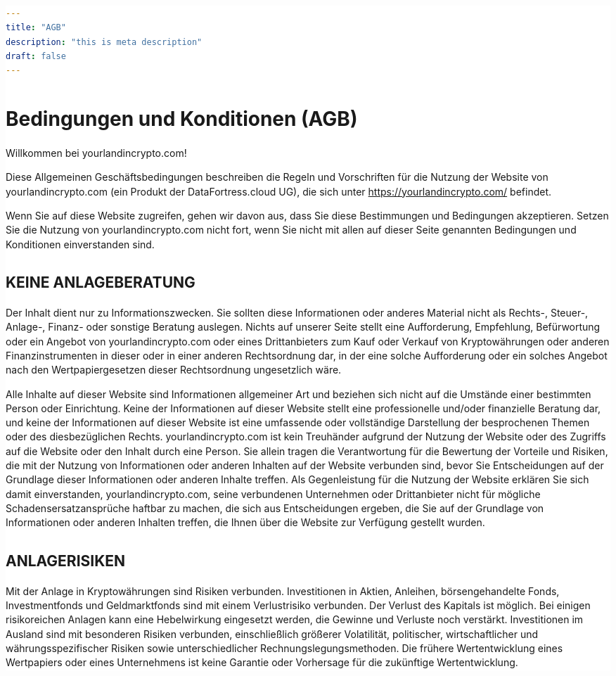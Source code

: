 ```yaml
---
title: "AGB"
description: "this is meta description"
draft: false
---
```



# Bedingungen und Konditionen (AGB)

Willkommen bei yourlandincrypto.com!

Diese Allgemeinen Geschäftsbedingungen beschreiben die Regeln und Vorschriften für die Nutzung der Website von yourlandincrypto.com (ein Produkt der DataFortress.cloud UG), die sich unter https://yourlandincrypto.com/ befindet.

Wenn Sie auf diese Website zugreifen, gehen wir davon aus, dass Sie diese Bestimmungen und Bedingungen akzeptieren. Setzen Sie die Nutzung von yourlandincrypto.com nicht fort, wenn Sie nicht mit allen auf dieser Seite genannten Bedingungen und Konditionen einverstanden sind.

## KEINE ANLAGEBERATUNG

Der Inhalt dient nur zu Informationszwecken. Sie sollten diese Informationen oder anderes Material nicht als Rechts-, Steuer-, Anlage-, Finanz- oder sonstige Beratung auslegen. Nichts auf unserer Seite stellt eine Aufforderung, Empfehlung, Befürwortung oder ein Angebot von yourlandincrypto.com oder eines Drittanbieters zum Kauf oder Verkauf von Kryptowährungen oder anderen Finanzinstrumenten in dieser oder in einer anderen Rechtsordnung dar, in der eine solche Aufforderung oder ein solches Angebot nach den Wertpapiergesetzen dieser Rechtsordnung ungesetzlich wäre.

Alle Inhalte auf dieser Website sind Informationen allgemeiner Art und beziehen sich nicht auf die Umstände einer bestimmten Person oder Einrichtung. Keine der Informationen auf dieser Website stellt eine professionelle und/oder finanzielle Beratung dar, und keine der Informationen auf dieser Website ist eine umfassende oder vollständige Darstellung der besprochenen Themen oder des diesbezüglichen Rechts. yourlandincrypto.com ist kein Treuhänder aufgrund der Nutzung der Website oder des Zugriffs auf die Website oder den Inhalt durch eine Person. Sie allein tragen die Verantwortung für die Bewertung der Vorteile und Risiken, die mit der Nutzung von Informationen oder anderen Inhalten auf der Website verbunden sind, bevor Sie Entscheidungen auf der Grundlage dieser Informationen oder anderen Inhalte treffen. Als Gegenleistung für die Nutzung der Website erklären Sie sich damit einverstanden, yourlandincrypto.com, seine verbundenen Unternehmen oder Drittanbieter nicht für mögliche Schadensersatzansprüche haftbar zu machen, die sich aus Entscheidungen ergeben, die Sie auf der Grundlage von Informationen oder anderen Inhalten treffen, die Ihnen über die Website zur Verfügung gestellt wurden.

## ANLAGERISIKEN

Mit der Anlage in Kryptowährungen sind Risiken verbunden. Investitionen in Aktien, Anleihen, börsengehandelte Fonds, Investmentfonds und Geldmarktfonds sind mit einem Verlustrisiko verbunden.  Der Verlust des Kapitals ist möglich. Bei einigen risikoreichen Anlagen kann eine Hebelwirkung eingesetzt werden, die Gewinne und Verluste noch verstärkt. Investitionen im Ausland sind mit besonderen Risiken verbunden, einschließlich größerer Volatilität, politischer, wirtschaftlicher und währungsspezifischer Risiken sowie unterschiedlicher Rechnungslegungsmethoden.  Die frühere Wertentwicklung eines Wertpapiers oder eines Unternehmens ist keine Garantie oder Vorhersage für die zukünftige Wertentwicklung.
